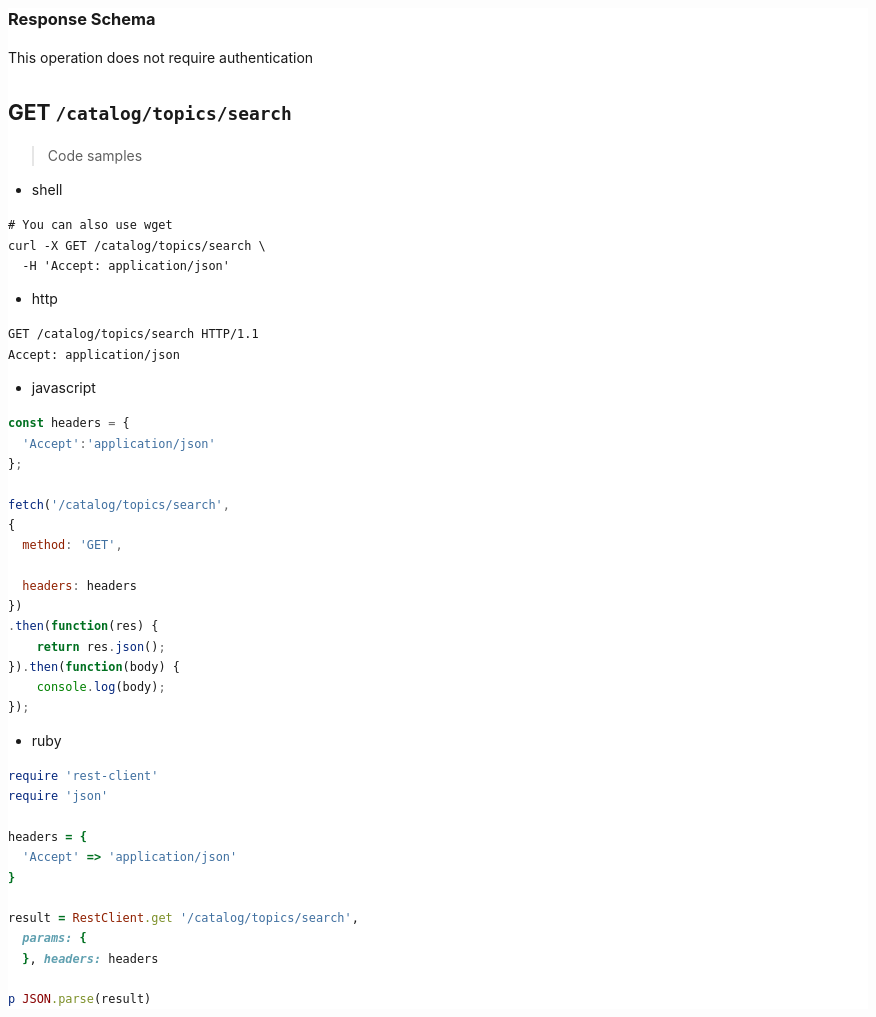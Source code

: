 <h3 id="search_papers_catalog_papers_search_get-responseschema">Response Schema</h3>

<aside class="success">
This operation does not require authentication
</aside>

## GET `/catalog/topics/search`

<a id="opIdsearch_topics_catalog_topics_search_get"></a>

> Code samples

- shell
```shell
# You can also use wget
curl -X GET /catalog/topics/search \
  -H 'Accept: application/json'
```

- http
```http
GET /catalog/topics/search HTTP/1.1
Accept: application/json
```

- javascript
```javascript
const headers = {
  'Accept':'application/json'
};

fetch('/catalog/topics/search',
{
  method: 'GET',

  headers: headers
})
.then(function(res) {
    return res.json();
}).then(function(body) {
    console.log(body);
});
```

- ruby
```ruby
require 'rest-client'
require 'json'

headers = {
  'Accept' => 'application/json'
}

result = RestClient.get '/catalog/topics/search',
  params: {
  }, headers: headers

p JSON.parse(result)
```
